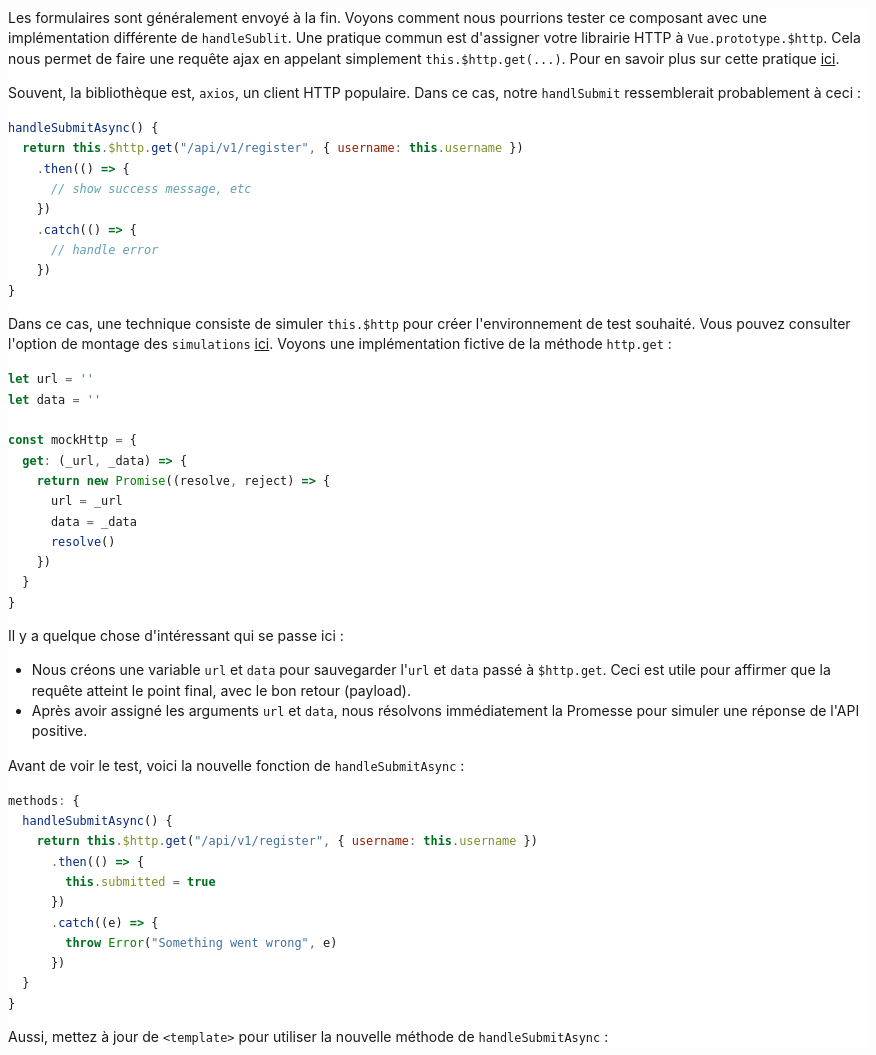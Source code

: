 Les formulaires sont généralement envoyé à la fin. Voyons comment nous pourrions tester ce composant avec une implémentation différente de `handleSublit`. Une pratique commun est d'assigner votre librairie HTTP à `Vue.prototype.$http`. Cela nous permet de faire une requête ajax en appelant simplement `this.$http.get(...)`. Pour en savoir plus sur cette pratique [ici](https://vuejs.org/v2/cookbook/adding-instance-properties.html).

Souvent, la bibliothèque est, `axios`, un client HTTP populaire. Dans ce cas, notre `handlSubmit` ressemblerait probablement à ceci :

```js
handleSubmitAsync() {
  return this.$http.get("/api/v1/register", { username: this.username })
    .then(() => {
      // show success message, etc
    })
    .catch(() => {
      // handle error
    })
}
```

Dans ce cas, une technique consiste de simuler `this.$http` pour créer l'environnement de test souhaité. Vous pouvez consulter l'option de montage des `simulations` [ici](https://vue-test-utils.vuejs.org/api/options.html#mocks). Voyons une implémentation fictive de la méthode `http.get` :

```js
let url = ''
let data = ''

const mockHttp = {
  get: (_url, _data) => {
    return new Promise((resolve, reject) => {
      url = _url
      data = _data
      resolve()
    })
  }
}
```
Il y a quelque chose d'intéressant qui se passe ici :

- Nous créons une variable `url` et `data` pour sauvegarder l'`url` et `data` passé à `$http.get`. Ceci est utile pour affirmer que la requête atteint le point final, avec le bon retour (payload).
- Après avoir assigné les arguments `url` et `data`, nous résolvons immédiatement la Promesse pour simuler une réponse de l'API positive.

Avant de voir le test, voici la nouvelle fonction de ``handleSubmitAsync`` :

```js
methods: {
  handleSubmitAsync() {
    return this.$http.get("/api/v1/register", { username: this.username })
      .then(() => {
        this.submitted = true
      })
      .catch((e) => {
        throw Error("Something went wrong", e)
      })
  }
}
```
Aussi, mettez à jour de `<template>` pour utiliser la nouvelle méthode de `handleSubmitAsync` :
